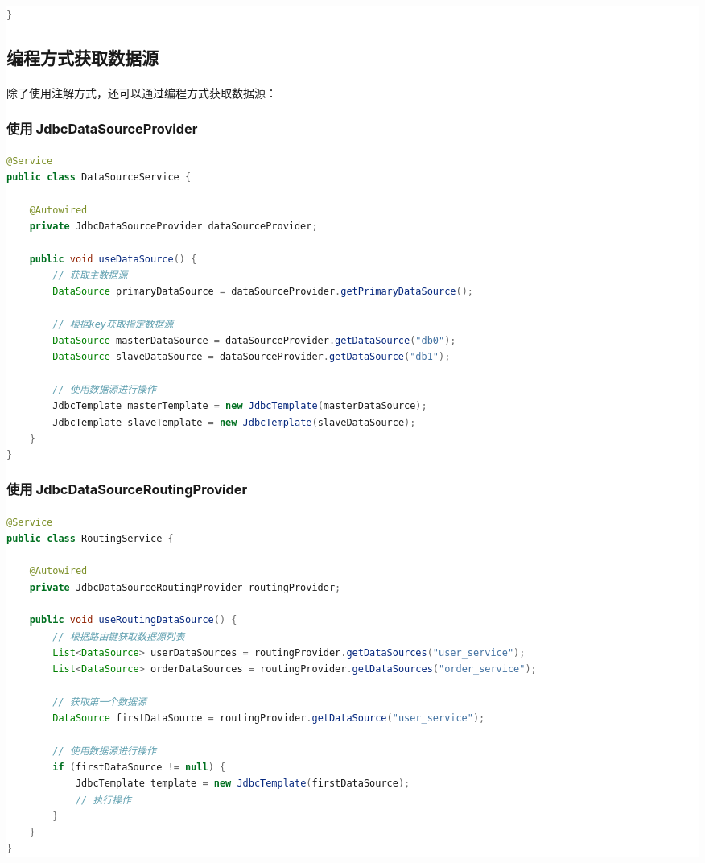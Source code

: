 ```java
}
```

## 编程方式获取数据源

除了使用注解方式，还可以通过编程方式获取数据源：

### 使用 JdbcDataSourceProvider

```java
@Service
public class DataSourceService {
    
    @Autowired
    private JdbcDataSourceProvider dataSourceProvider;
    
    public void useDataSource() {
        // 获取主数据源
        DataSource primaryDataSource = dataSourceProvider.getPrimaryDataSource();
        
        // 根据key获取指定数据源
        DataSource masterDataSource = dataSourceProvider.getDataSource("db0");
        DataSource slaveDataSource = dataSourceProvider.getDataSource("db1");
        
        // 使用数据源进行操作
        JdbcTemplate masterTemplate = new JdbcTemplate(masterDataSource);
        JdbcTemplate slaveTemplate = new JdbcTemplate(slaveDataSource);
    }
}
```

### 使用 JdbcDataSourceRoutingProvider

```java
@Service
public class RoutingService {
    
    @Autowired
    private JdbcDataSourceRoutingProvider routingProvider;
    
    public void useRoutingDataSource() {
        // 根据路由键获取数据源列表
        List<DataSource> userDataSources = routingProvider.getDataSources("user_service");
        List<DataSource> orderDataSources = routingProvider.getDataSources("order_service");
        
        // 获取第一个数据源
        DataSource firstDataSource = routingProvider.getDataSource("user_service");
        
        // 使用数据源进行操作
        if (firstDataSource != null) {
            JdbcTemplate template = new JdbcTemplate(firstDataSource);
            // 执行操作
        }
    }
}
```

